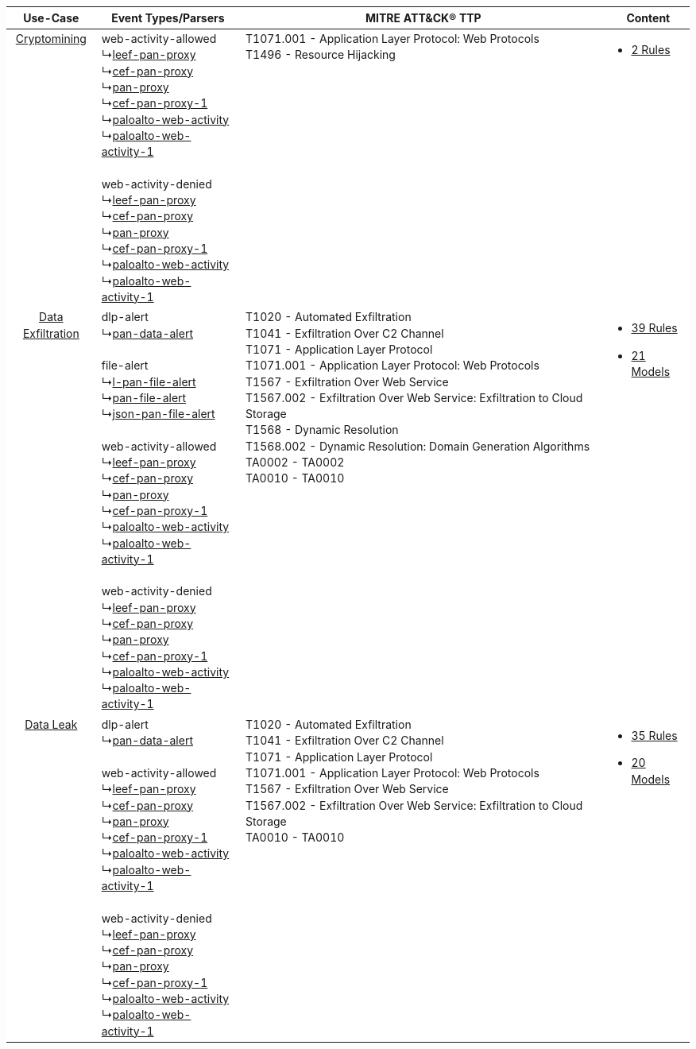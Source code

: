 |    Use-Case    | Event Types/Parsers    | MITRE ATT&CK® TTP    | Content    |
|:----:| ---- | ---- | ---- |
|        [Cryptomining](../../../UseCases/uc_cryptomining.md)        |  web-activity-allowed<br> ↳[leef-pan-proxy](Ps/pC_leefpanproxy.md)<br> ↳[cef-pan-proxy](Ps/pC_cefpanproxy.md)<br> ↳[pan-proxy](Ps/pC_panproxy.md)<br> ↳[cef-pan-proxy-1](Ps/pC_cefpanproxy1.md)<br> ↳[paloalto-web-activity](Ps/pC_paloaltowebactivity.md)<br> ↳[paloalto-web-activity-1](Ps/pC_paloaltowebactivity1.md)<br><br> web-activity-denied<br> ↳[leef-pan-proxy](Ps/pC_leefpanproxy.md)<br> ↳[cef-pan-proxy](Ps/pC_cefpanproxy.md)<br> ↳[pan-proxy](Ps/pC_panproxy.md)<br> ↳[cef-pan-proxy-1](Ps/pC_cefpanproxy1.md)<br> ↳[paloalto-web-activity](Ps/pC_paloaltowebactivity.md)<br> ↳[paloalto-web-activity-1](Ps/pC_paloaltowebactivity1.md)<br>    | T1071.001 - Application Layer Protocol: Web Protocols<br>T1496 - Resource Hijacking<br>    | [<ul><li>2 Rules</li></ul>](RM/r_m_palo_alto_networks_ngfw_Cryptomining.md)    |
|   [Data Exfiltration](../../../UseCases/uc_data_exfiltration.md)   |  dlp-alert<br> ↳[pan-data-alert](Ps/pC_pandataalert.md)<br><br> file-alert<br> ↳[l-pan-file-alert](Ps/pC_lpanfilealert.md)<br> ↳[pan-file-alert](Ps/pC_panfilealert.md)<br> ↳[json-pan-file-alert](Ps/pC_jsonpanfilealert.md)<br><br> web-activity-allowed<br> ↳[leef-pan-proxy](Ps/pC_leefpanproxy.md)<br> ↳[cef-pan-proxy](Ps/pC_cefpanproxy.md)<br> ↳[pan-proxy](Ps/pC_panproxy.md)<br> ↳[cef-pan-proxy-1](Ps/pC_cefpanproxy1.md)<br> ↳[paloalto-web-activity](Ps/pC_paloaltowebactivity.md)<br> ↳[paloalto-web-activity-1](Ps/pC_paloaltowebactivity1.md)<br><br> web-activity-denied<br> ↳[leef-pan-proxy](Ps/pC_leefpanproxy.md)<br> ↳[cef-pan-proxy](Ps/pC_cefpanproxy.md)<br> ↳[pan-proxy](Ps/pC_panproxy.md)<br> ↳[cef-pan-proxy-1](Ps/pC_cefpanproxy1.md)<br> ↳[paloalto-web-activity](Ps/pC_paloaltowebactivity.md)<br> ↳[paloalto-web-activity-1](Ps/pC_paloaltowebactivity1.md)<br>    | T1020 - Automated Exfiltration<br>T1041 - Exfiltration Over C2 Channel<br>T1071 - Application Layer Protocol<br>T1071.001 - Application Layer Protocol: Web Protocols<br>T1567 - Exfiltration Over Web Service<br>T1567.002 - Exfiltration Over Web Service: Exfiltration to Cloud Storage<br>T1568 - Dynamic Resolution<br>T1568.002 - Dynamic Resolution: Domain Generation Algorithms<br>TA0002 - TA0002<br>TA0010 - TA0010<br>    | [<ul><li>39 Rules</li></ul><ul><li>21 Models</li></ul>](RM/r_m_palo_alto_networks_ngfw_Data_Exfiltration.md)  |
|    [Data Leak](../../../UseCases/uc_data_leak.md)    |  dlp-alert<br> ↳[pan-data-alert](Ps/pC_pandataalert.md)<br><br> web-activity-allowed<br> ↳[leef-pan-proxy](Ps/pC_leefpanproxy.md)<br> ↳[cef-pan-proxy](Ps/pC_cefpanproxy.md)<br> ↳[pan-proxy](Ps/pC_panproxy.md)<br> ↳[cef-pan-proxy-1](Ps/pC_cefpanproxy1.md)<br> ↳[paloalto-web-activity](Ps/pC_paloaltowebactivity.md)<br> ↳[paloalto-web-activity-1](Ps/pC_paloaltowebactivity1.md)<br><br> web-activity-denied<br> ↳[leef-pan-proxy](Ps/pC_leefpanproxy.md)<br> ↳[cef-pan-proxy](Ps/pC_cefpanproxy.md)<br> ↳[pan-proxy](Ps/pC_panproxy.md)<br> ↳[cef-pan-proxy-1](Ps/pC_cefpanproxy1.md)<br> ↳[paloalto-web-activity](Ps/pC_paloaltowebactivity.md)<br> ↳[paloalto-web-activity-1](Ps/pC_paloaltowebactivity1.md)<br>    | T1020 - Automated Exfiltration<br>T1041 - Exfiltration Over C2 Channel<br>T1071 - Application Layer Protocol<br>T1071.001 - Application Layer Protocol: Web Protocols<br>T1567 - Exfiltration Over Web Service<br>T1567.002 - Exfiltration Over Web Service: Exfiltration to Cloud Storage<br>TA0010 - TA0010<br>    | [<ul><li>35 Rules</li></ul><ul><li>20 Models</li></ul>](RM/r_m_palo_alto_networks_ngfw_Data_Leak.md)          |